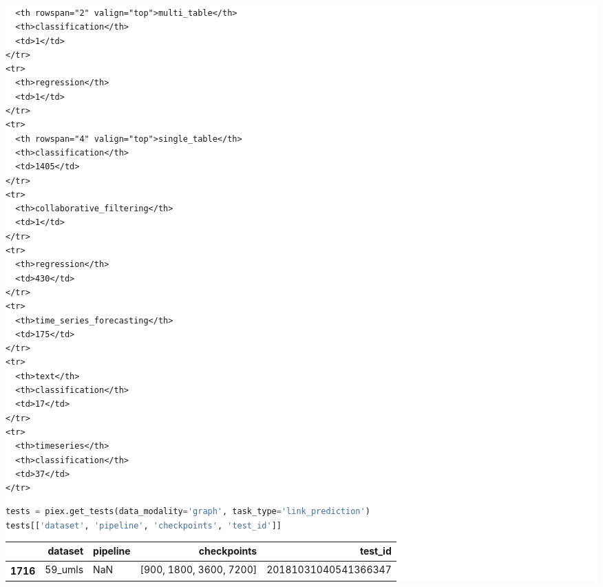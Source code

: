       <th rowspan="2" valign="top">multi_table</th>
      <th>classification</th>
      <td>1</td>
    </tr>
    <tr>
      <th>regression</th>
      <td>1</td>
    </tr>
    <tr>
      <th rowspan="4" valign="top">single_table</th>
      <th>classification</th>
      <td>1405</td>
    </tr>
    <tr>
      <th>collaborative_filtering</th>
      <td>1</td>
    </tr>
    <tr>
      <th>regression</th>
      <td>430</td>
    </tr>
    <tr>
      <th>time_series_forecasting</th>
      <td>175</td>
    </tr>
    <tr>
      <th>text</th>
      <th>classification</th>
      <td>17</td>
    </tr>
    <tr>
      <th>timeseries</th>
      <th>classification</th>
      <td>37</td>
    </tr>
  </tbody>
</table>
</div>




```python
tests = piex.get_tests(data_modality='graph', task_type='link_prediction')
tests[['dataset', 'pipeline', 'checkpoints', 'test_id']]
```




<div>
<table class="dataframe">
  <thead>
    <tr style="text-align: right;">
      <th></th>
      <th>dataset</th>
      <th>pipeline</th>
      <th>checkpoints</th>
      <th>test_id</th>
    </tr>
  </thead>
  <tbody>
    <tr>
      <th>1716</th>
      <td>59_umls</td>
      <td>NaN</td>
      <td>[900, 1800, 3600, 7200]</td>
      <td>20181031040541366347</td>